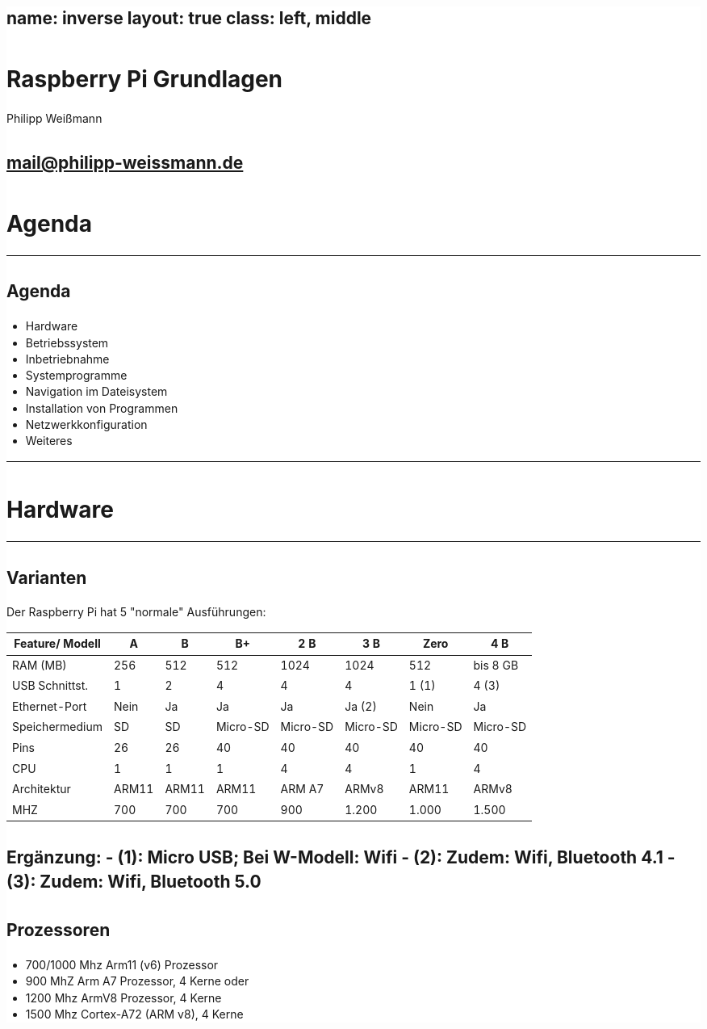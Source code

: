 name: inverse
layout: true
class: left, middle
---
# Raspberry Pi Grundlagen

Philipp Weißmann

[mail@philipp-weissmann.de](mailto:mail@philipp-weissmann.de)
---

# Agenda

---
## Agenda
- Hardware
- Betriebssystem
- Inbetriebnahme
- Systemprogramme
- Navigation im Dateisystem
- Installation von Programmen
- Netzwerkkonfiguration
- Weiteres

---

# Hardware

---

## Varianten
Der Raspberry Pi hat 5 "normale" Ausführungen:

Feature/ Modell | A      | B      | B+       | 2 B      |3 B       | Zero    | 4 B
----------------|--------|--------|----------|----------|----------|---------|-----
RAM (MB)        | 256    | 512    | 512      | 1024     | 1024     | 512     | bis 8 GB
USB Schnittst.  | 1      | 2      | 4        | 4        | 4        | 1 (1)   | 4 (3)
Ethernet-Port   | Nein   | Ja     | Ja       | Ja       | Ja (2)   | Nein    | Ja
Speichermedium  | SD     | SD     | Micro-SD | Micro-SD | Micro-SD | Micro-SD| Micro-SD
Pins            | 26     | 26     | 40       | 40       | 40       | 40      | 40
CPU             | 1      | 1      | 1        | 4        | 4        | 1       | 4
Architektur     | ARM11  | ARM11  | ARM11    | ARM A7   | ARMv8    | ARM11   | ARMv8
MHZ             | 700    | 700    | 700      | 900      | 1.200    | 1.000   | 1.500

Ergänzung:
    - (1): Micro USB; Bei W-Modell: Wifi
    - (2): Zudem: Wifi, Bluetooth 4.1
    - (3): Zudem: Wifi, Bluetooth 5.0
---
## Prozessoren
   - 700/1000 Mhz Arm11 (v6) Prozessor
   - 900 MhZ Arm A7 Prozessor, 4 Kerne oder
   - 1200 Mhz ArmV8 Prozessor, 4 Kerne
   - 1500 Mhz Cortex-A72 (ARM v8), 4 Kerne
